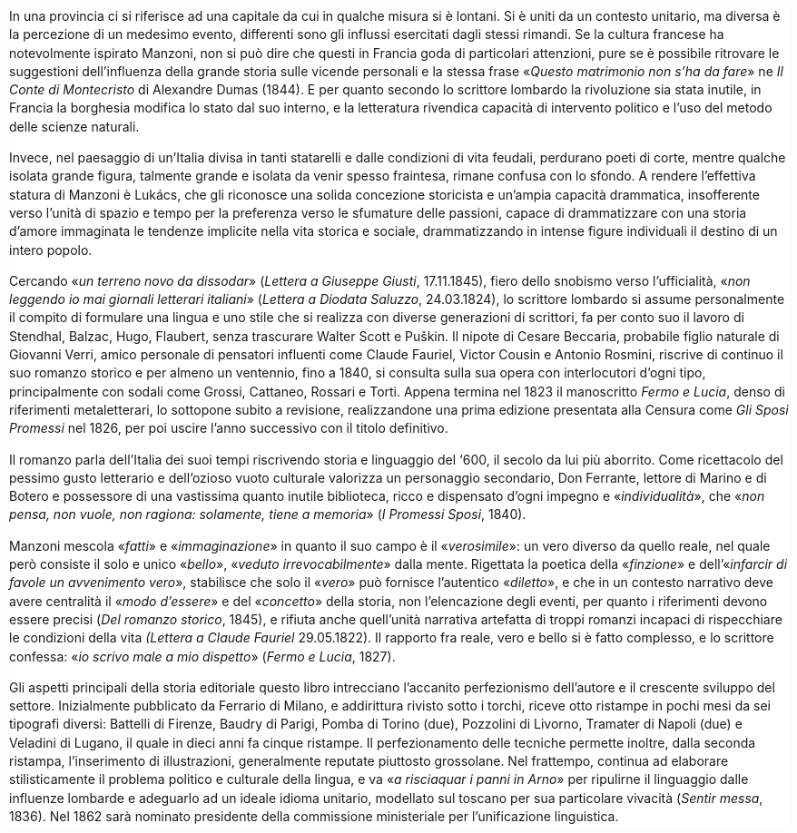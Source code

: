 In una provincia ci si riferisce ad una capitale da cui in qualche misura si è lontani. Si è uniti da un contesto unitario, ma diversa è la percezione di un medesimo evento, differenti sono gli influssi esercitati dagli stessi rimandi. Se la cultura francese ha notevolmente ispirato Manzoni, non si può dire che questi in Francia goda di particolari attenzioni, pure se è possibile ritrovare le suggestioni dell’influenza della grande storia sulle vicende personali e la stessa frase «_Questo matrimonio non s’ha da fare_» ne _Il Conte di Montecristo_ di Alexandre Dumas (1844). E per quanto secondo lo scrittore lombardo la rivoluzione sia stata inutile, in Francia la borghesia modifica lo stato dal suo interno, e la letteratura rivendica capacità di intervento politico e l’uso del metodo delle scienze naturali.

Invece, nel paesaggio di un’Italia divisa in tanti statarelli e dalle condizioni di vita feudali, perdurano poeti di corte, mentre qualche isolata grande figura, talmente grande e isolata da venir spesso fraintesa, rimane confusa con lo sfondo. A rendere l’effettiva statura di Manzoni è Lukács, che gli riconosce una solida concezione storicista e un’ampia capacità drammatica, insofferente verso l’unità di spazio e tempo per la preferenza verso le sfumature delle passioni, capace di drammatizzare con una storia d’amore immaginata le tendenze implicite nella vita storica e sociale, drammatizzando in intense figure individuali il destino di un intero popolo.

Cercando «_un terreno novo da dissodar_» (_Lettera a Giuseppe Giusti_, 17.11.1845), fiero dello snobismo verso l’ufficialità, «_non leggendo io mai giornali letterari italiani_» (_Lettera a Diodata Saluzzo_, 24.03.1824), lo scrittore lombardo si assume personalmente il compito di formulare una lingua e uno stile che si realizza con diverse generazioni di scrittori, fa per conto suo il lavoro di Stendhal, Balzac, Hugo, Flaubert, senza trascurare Walter Scott e Puškin. Il nipote di Cesare Beccaria, probabile figlio naturale di Giovanni Verri, amico personale di pensatori influenti come Claude Fauriel, Victor Cousin e Antonio Rosmini, riscrive di continuo il suo romanzo storico e per almeno un ventennio, fino a 1840, si consulta sulla sua opera con interlocutori d’ogni tipo, principalmente con sodali come Grossi, Cattaneo, Rossari e Torti. Appena termina nel 1823 il manoscritto _Fermo e Lucia_, denso di riferimenti metaletterari, lo sottopone subito a revisione, realizzandone una prima edizione presentata alla Censura come _Gli Sposi Promessi_ nel 1826, per poi uscire l’anno successivo con il titolo definitivo.

Il romanzo parla dell’Italia dei suoi tempi riscrivendo storia e linguaggio del ‘600, il secolo da lui più aborrito. Come ricettacolo del pessimo gusto letterario e dell’ozioso vuoto culturale valorizza un personaggio secondario, Don Ferrante, lettore di Marino e di Botero e possessore di una vastissima quanto inutile biblioteca, ricco e dispensato d’ogni impegno e «_individualità_», che «_non pensa, non vuole, non ragiona: solamente, tiene a memoria_» (_I Promessi Sposi_, 1840).

Manzoni mescola «_fatti_» e «_immaginazione_» in quanto il suo campo è il «_verosimile_»: un vero diverso da quello reale, nel quale però consiste il solo e unico «_bello_», «_veduto irrevocabilmente_» dalla mente. Rigettata la poetica della «_finzione_» e dell’«_infarcir di favole un avvenimento vero_», stabilisce che solo il «_vero_» può fornisce l’autentico «_diletto_», e che in un contesto narrativo deve avere centralità il «_modo d’essere_» e del «_concetto_» della storia, non l’elencazione degli eventi, per quanto i riferimenti devono essere precisi (_Del romanzo_ _storico_, 1845), e rifiuta anche quell’unità narrativa artefatta di troppi romanzi incapaci di rispecchiare le condizioni della vita _(Lettera a Claude Fauriel_ 29.05.1822). Il rapporto fra reale, vero e bello si è fatto complesso, e lo scrittore confessa: «_io scrivo male a mio dispetto_» (_Fermo e Lucia_, 1827).

Gli aspetti principali della storia editoriale questo libro intrecciano l’accanito perfezionismo dell’autore e il crescente sviluppo del settore. Inizialmente pubblicato da Ferrario di Milano, e addirittura rivisto sotto i torchi, riceve otto ristampe in pochi mesi da sei tipografi diversi: Battelli di Firenze, Baudry di Parigi, Pomba di Torino (due), Pozzolini di Livorno, Tramater di Napoli (due) e Veladini di Lugano, il quale in dieci anni fa cinque ristampe. Il perfezionamento delle tecniche permette inoltre, dalla seconda ristampa, l’inserimento di illustrazioni, generalmente reputate piuttosto grossolane. Nel frattempo, continua ad elaborare stilisticamente il problema politico e culturale della lingua, e va «_a risciaquar i panni in Arno_» per ripulirne il linguaggio dalle influenze lombarde e adeguarlo ad un ideale idioma unitario, modellato sul toscano per sua particolare vivacità (_Sentir messa_, 1836). Nel 1862 sarà nominato presidente della commissione ministeriale per l’unificazione linguistica.
